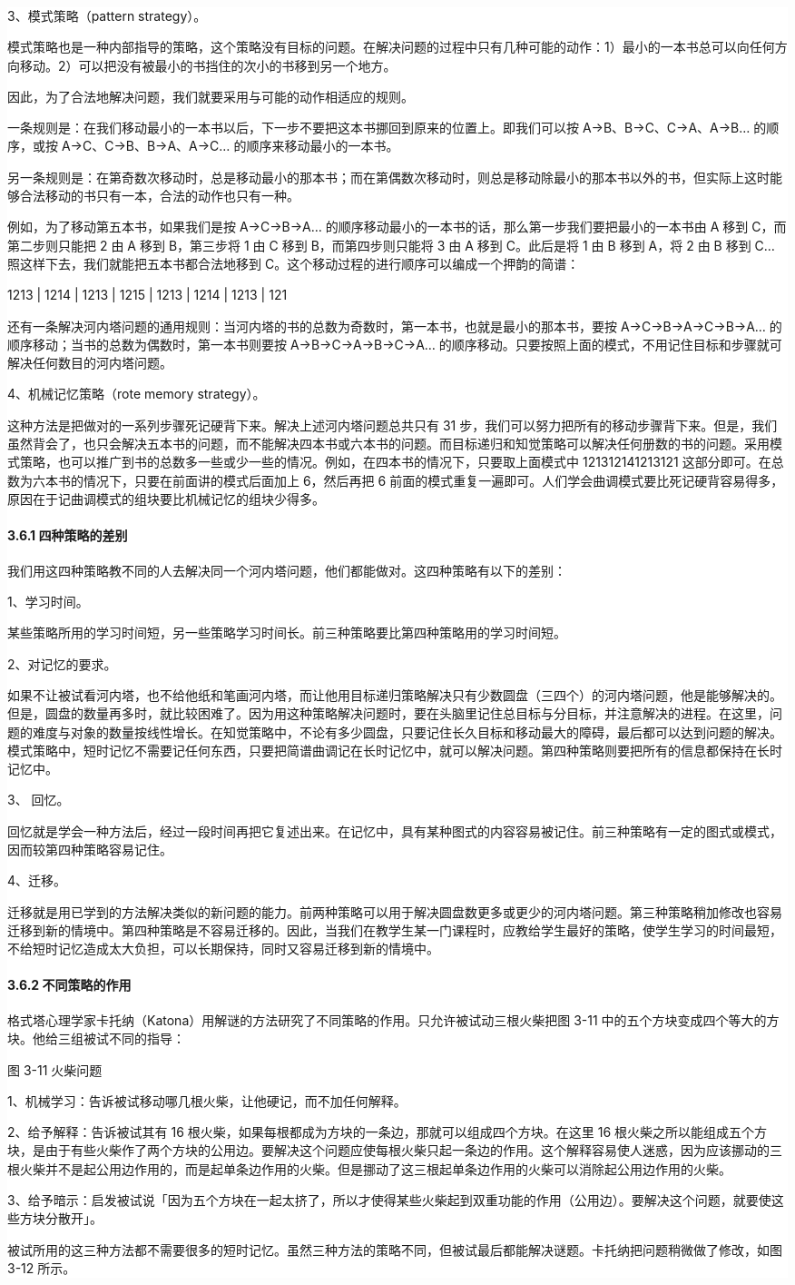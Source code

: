 3、模式策略（pattern strategy）。

模式策略也是一种内部指导的策略，这个策略没有目标的问题。在解决问题的过程中只有几种可能的动作：1）最小的一本书总可以向任何方向移动。2）可以把没有被最小的书挡住的次小的书移到另一个地方。

因此，为了合法地解决问题，我们就要采用与可能的动作相适应的规则。

一条规则是：在我们移动最小的一本书以后，下一步不要把这本书挪回到原来的位置上。即我们可以按 A→B、B→C、C→A、A→B… 的顺序，或按 A→C、C→B、B→A、A→C… 的顺序来移动最小的一本书。

另一条规则是：在第奇数次移动时，总是移动最小的那本书；而在第偶数次移动时，则总是移动除最小的那本书以外的书，但实际上这时能够合法移动的书只有一本，合法的动作也只有一种。

例如，为了移动第五本书，如果我们是按 A→C→B→A… 的顺序移动最小的一本书的话，那么第一步我们要把最小的一本书由 A 移到 C，而第二步则只能把 2 由 A 移到 B，第三步将 1 由 C 移到 B，而第四步则只能将 3 由 A 移到 C。此后是将 1 由 B 移到 A，将 2 由 B 移到 C… 照这样下去，我们就能把五本书都合法地移到 C。这个移动过程的进行顺序可以编成一个押韵的简谱：

1213 | 1214 | 1213 | 1215 | 1213 | 1214 | 1213 | 121

还有一条解决河内塔问题的通用规则：当河内塔的书的总数为奇数时，第一本书，也就是最小的那本书，要按 A→C→B→A→C→B→A… 的顺序移动；当书的总数为偶数时，第一本书则要按 A→B→C→A→B→C→A… 的顺序移动。只要按照上面的模式，不用记住目标和步骤就可解决任何数目的河内塔问题。

4、机械记忆策略（rote memory strategy）。

这种方法是把做对的一系列步骤死记硬背下来。解决上述河内塔问题总共只有 31 步，我们可以努力把所有的移动步骤背下来。但是，我们虽然背会了，也只会解决五本书的问题，而不能解决四本书或六本书的问题。而目标递归和知觉策略可以解决任何册数的书的问题。采用模式策略，也可以推广到书的总数多一些或少一些的情况。例如，在四本书的情况下，只要取上面模式中 121312141213121 这部分即可。在总数为六本书的情况下，只要在前面讲的模式后面加上 6，然后再把 6 前面的模式重复一遍即可。人们学会曲调模式要比死记硬背容易得多，原因在于记曲调模式的组块要比机械记忆的组块少得多。

#### 3.6.1 四种策略的差别

我们用这四种策略教不同的人去解决同一个河内塔问题，他们都能做对。这四种策略有以下的差别：

1、学习时间。

某些策略所用的学习时间短，另一些策略学习时间长。前三种策略要比第四种策略用的学习时间短。

2、对记忆的要求。

如果不让被试看河内塔，也不给他纸和笔画河内塔，而让他用目标递归策略解决只有少数圆盘（三四个）的河内塔问题，他是能够解决的。但是，圆盘的数量再多时，就比较困难了。因为用这种策略解决问题时，要在头脑里记住总目标与分目标，并注意解决的进程。在这里，问题的难度与对象的数量按线性增长。在知觉策略中，不论有多少圆盘，只要记住长久目标和移动最大的障碍，最后都可以达到问题的解决。模式策略中，短时记忆不需要记任何东西，只要把简谱曲调记在长时记忆中，就可以解决问题。第四种策略则要把所有的信息都保持在长时记忆中。

3、 回忆。

回忆就是学会一种方法后，经过一段时间再把它复述出来。在记忆中，具有某种图式的内容容易被记住。前三种策略有一定的图式或模式，因而较第四种策略容易记住。

4、迁移。

迁移就是用已学到的方法解决类似的新问题的能力。前两种策略可以用于解决圆盘数更多或更少的河内塔问题。第三种策略稍加修改也容易迁移到新的情境中。第四种策略是不容易迁移的。因此，当我们在教学生某一门课程时，应教给学生最好的策略，使学生学习的时间最短，不给短时记忆造成太大负担，可以长期保持，同时又容易迁移到新的情境中。

#### 3.6.2 不同策略的作用

格式塔心理学家卡托纳（Katona）用解谜的方法研究了不同策略的作用。只允许被试动三根火柴把图 3-11 中的五个方块变成四个等大的方块。他给三组被试不同的指导：

图 3-11 火柴问题

1、机械学习：告诉被试移动哪几根火柴，让他硬记，而不加任何解释。

2、给予解释：告诉被试其有 16 根火柴，如果每根都成为方块的一条边，那就可以组成四个方块。在这里 16 根火柴之所以能组成五个方块，是由于有些火柴作了两个方块的公用边。要解决这个问题应使每根火柴只起一条边的作用。这个解释容易使人迷惑，因为应该挪动的三根火柴并不是起公用边作用的，而是起单条边作用的火柴。但是挪动了这三根起单条边作用的火柴可以消除起公用边作用的火柴。

3、给予暗示：启发被试说「因为五个方块在一起太挤了，所以才使得某些火柴起到双重功能的作用（公用边）。要解决这个问题，就要使这些方块分散开」。

被试所用的这三种方法都不需要很多的短时记忆。虽然三种方法的策略不同，但被试最后都能解决谜题。卡托纳把问题稍微做了修改，如图 3-12 所示。

